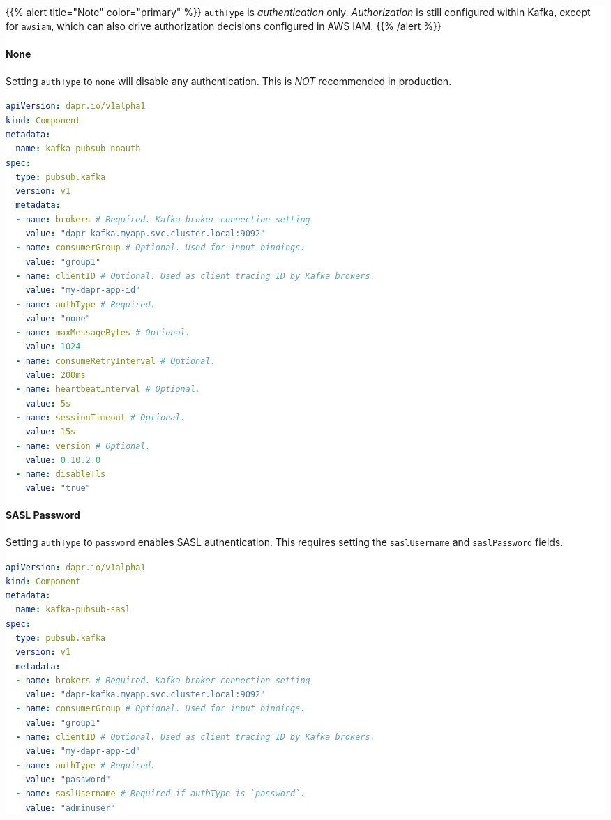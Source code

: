 {{% alert title="Note" color="primary" %}}
`authType` is _authentication_ only. _Authorization_ is still configured within Kafka, except for `awsiam`, which can also drive authorization decisions configured in AWS IAM.
{{% /alert %}}

#### None

Setting `authType` to `none` will disable any authentication. This is *NOT* recommended in production.

```yaml
apiVersion: dapr.io/v1alpha1
kind: Component
metadata:
  name: kafka-pubsub-noauth
spec:
  type: pubsub.kafka
  version: v1
  metadata:
  - name: brokers # Required. Kafka broker connection setting
    value: "dapr-kafka.myapp.svc.cluster.local:9092"
  - name: consumerGroup # Optional. Used for input bindings.
    value: "group1"
  - name: clientID # Optional. Used as client tracing ID by Kafka brokers.
    value: "my-dapr-app-id"
  - name: authType # Required.
    value: "none"
  - name: maxMessageBytes # Optional.
    value: 1024
  - name: consumeRetryInterval # Optional.
    value: 200ms
  - name: heartbeatInterval # Optional.
    value: 5s
  - name: sessionTimeout # Optional.
    value: 15s
  - name: version # Optional.
    value: 0.10.2.0
  - name: disableTls
    value: "true"
```

#### SASL Password

Setting `authType` to `password` enables [SASL](https://en.wikipedia.org/wiki/Simple_Authentication_and_Security_Layer) authentication. This requires setting the `saslUsername` and `saslPassword` fields.

```yaml
apiVersion: dapr.io/v1alpha1
kind: Component
metadata:
  name: kafka-pubsub-sasl
spec:
  type: pubsub.kafka
  version: v1
  metadata:
  - name: brokers # Required. Kafka broker connection setting
    value: "dapr-kafka.myapp.svc.cluster.local:9092"
  - name: consumerGroup # Optional. Used for input bindings.
    value: "group1"
  - name: clientID # Optional. Used as client tracing ID by Kafka brokers.
    value: "my-dapr-app-id"
  - name: authType # Required.
    value: "password"
  - name: saslUsername # Required if authType is `password`.
    value: "adminuser"
```
